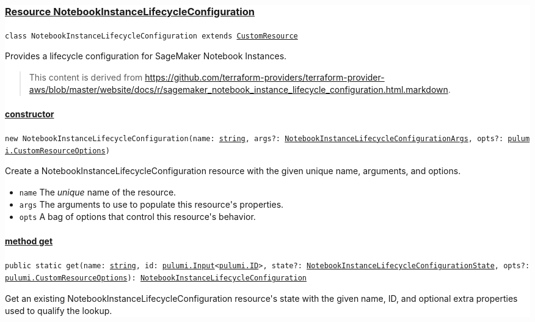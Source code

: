 <h3 class="pdoc-module-header" id="NotebookInstanceLifecycleConfiguration" data-link-title="NotebookInstanceLifecycleConfiguration">
    <a href="https://github.com/pulumi/pulumi-aws/blob/c862636920097286c440147fa28a28e15bdc0871/sdk/nodejs/sagemaker/notebookInstanceLifecycleConfiguration.ts#L14">
        Resource <strong>NotebookInstanceLifecycleConfiguration</strong>
    </a>
</h3>

<pre class="highlight"><code><span class='kr'>class</span> <span class='nx'>NotebookInstanceLifecycleConfiguration</span> <span class='kr'>extends</span> <a href='/docs/reference/pkg/nodejs/pulumi/pulumi/#CustomResource'>CustomResource</a></code></pre>

Provides a lifecycle configuration for SageMaker Notebook Instances.

> This content is derived from https://github.com/terraform-providers/terraform-provider-aws/blob/master/website/docs/r/sagemaker_notebook_instance_lifecycle_configuration.html.markdown.

<h4 class="pdoc-member-header" id="NotebookInstanceLifecycleConfiguration-constructor">
<a class="pdoc-child-name" href="https://github.com/pulumi/pulumi-aws/blob/c862636920097286c440147fa28a28e15bdc0871/sdk/nodejs/sagemaker/notebookInstanceLifecycleConfiguration.ts#L56"> <b>constructor</b></a>
</h4>


<pre class="highlight"><code><span class='kd'></span><span class='kd'>new</span> NotebookInstanceLifecycleConfiguration(name: <span class='kd'><a href='https://developer.mozilla.org/en-US/docs/Web/JavaScript/Reference/Global_Objects/String'>string</a></span>, args?: <a href='#NotebookInstanceLifecycleConfigurationArgs'>NotebookInstanceLifecycleConfigurationArgs</a>, opts?: <a href='/docs/reference/pkg/nodejs/pulumi/pulumi/#CustomResourceOptions'>pulumi.CustomResourceOptions</a>)</code></pre>


Create a NotebookInstanceLifecycleConfiguration resource with the given unique name, arguments, and options.

* `name` The _unique_ name of the resource.
* `args` The arguments to use to populate this resource&#39;s properties.
* `opts` A bag of options that control this resource&#39;s behavior.

<h4 class="pdoc-member-header" id="NotebookInstanceLifecycleConfiguration-get">
<a class="pdoc-child-name" href="https://github.com/pulumi/pulumi-aws/blob/c862636920097286c440147fa28a28e15bdc0871/sdk/nodejs/sagemaker/notebookInstanceLifecycleConfiguration.ts#L23">method <b>get</b></a>
</h4>


<pre class="highlight"><code><span class='kd'>public static </span>get(name: <span class='kd'><a href='https://developer.mozilla.org/en-US/docs/Web/JavaScript/Reference/Global_Objects/String'>string</a></span>, id: <a href='/docs/reference/pkg/nodejs/pulumi/pulumi/#Input'>pulumi.Input</a>&lt;<a href='/docs/reference/pkg/nodejs/pulumi/pulumi/#ID'>pulumi.ID</a>&gt;, state?: <a href='#NotebookInstanceLifecycleConfigurationState'>NotebookInstanceLifecycleConfigurationState</a>, opts?: <a href='/docs/reference/pkg/nodejs/pulumi/pulumi/#CustomResourceOptions'>pulumi.CustomResourceOptions</a>): <a href='#NotebookInstanceLifecycleConfiguration'>NotebookInstanceLifecycleConfiguration</a></code></pre>


Get an existing NotebookInstanceLifecycleConfiguration resource's state with the given name, ID, and optional extra
properties used to qualify the lookup.
